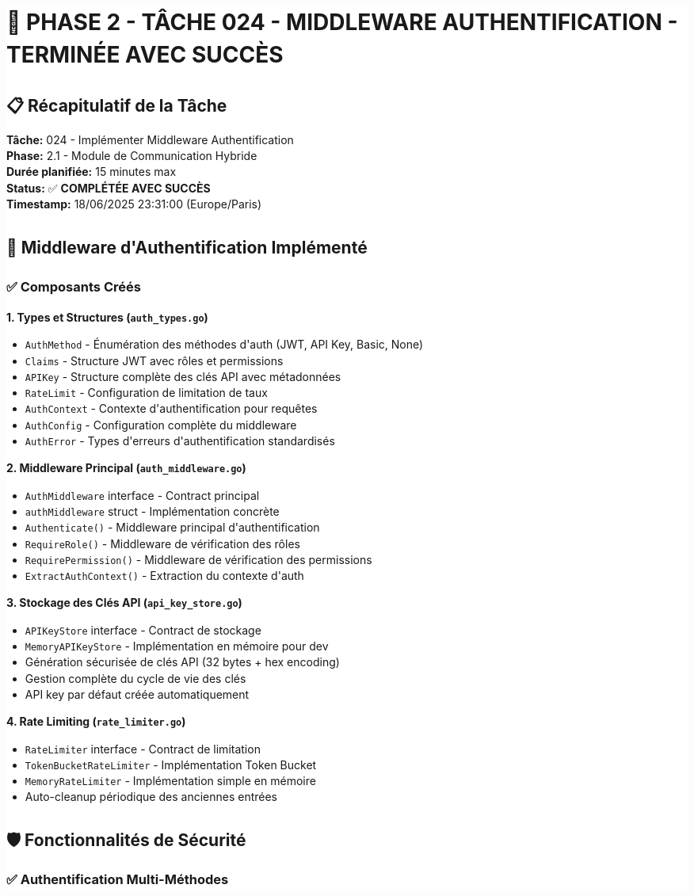 # 🎉 PHASE 2 - TÂCHE 024 - MIDDLEWARE AUTHENTIFICATION - TERMINÉE AVEC SUCCÈS

## 📋 Récapitulatif de la Tâche

**Tâche:** 024 - Implémenter Middleware Authentification  
**Phase:** 2.1 - Module de Communication Hybride  
**Durée planifiée:** 15 minutes max  
**Status:** ✅ **COMPLÉTÉE AVEC SUCCÈS**  
**Timestamp:** 18/06/2025 23:31:00 (Europe/Paris)

## 🔐 Middleware d'Authentification Implémenté

### ✅ Composants Créés

**1. Types et Structures (`auth_types.go`)**

- `AuthMethod` - Énumération des méthodes d'auth (JWT, API Key, Basic, None)
- `Claims` - Structure JWT avec rôles et permissions
- `APIKey` - Structure complète des clés API avec métadonnées
- `RateLimit` - Configuration de limitation de taux
- `AuthContext` - Contexte d'authentification pour requêtes
- `AuthConfig` - Configuration complète du middleware
- `AuthError` - Types d'erreurs d'authentification standardisés

**2. Middleware Principal (`auth_middleware.go`)**

- `AuthMiddleware` interface - Contract principal
- `authMiddleware` struct - Implémentation concrète
- `Authenticate()` - Middleware principal d'authentification
- `RequireRole()` - Middleware de vérification des rôles
- `RequirePermission()` - Middleware de vérification des permissions
- `ExtractAuthContext()` - Extraction du contexte d'auth

**3. Stockage des Clés API (`api_key_store.go`)**

- `APIKeyStore` interface - Contract de stockage
- `MemoryAPIKeyStore` - Implémentation en mémoire pour dev
- Génération sécurisée de clés API (32 bytes + hex encoding)
- Gestion complète du cycle de vie des clés
- API key par défaut créée automatiquement

**4. Rate Limiting (`rate_limiter.go`)**

- `RateLimiter` interface - Contract de limitation
- `TokenBucketRateLimiter` - Implémentation Token Bucket
- `MemoryRateLimiter` - Implémentation simple en mémoire
- Auto-cleanup périodique des anciennes entrées

## 🛡️ Fonctionnalités de Sécurité

### ✅ Authentification Multi-Méthodes
